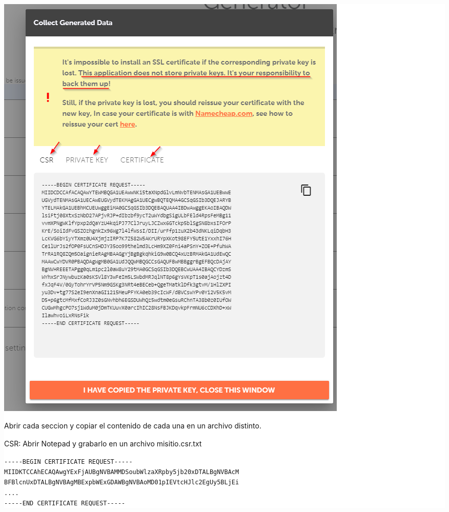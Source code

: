 ![Items (3).png](/.attachments/Items%20(3)-9ee0cd0a-3a5c-45f1-a409-e2d056358126.png)

Abrir cada seccion y copiar el contenido de cada una en un archivo distinto.

CSR: Abrir Notepad y grabarlo en un archivo misitio.csr.txt
```
-----BEGIN CERTIFICATE REQUEST-----
MIIDKTCCAhECAQAwgYExFjAUBgNVBAMMDSoubWlzaXRpby5jb20xDTALBgNVBAcM
BFBlcnUxDTALBgNVBAgMBExpbWExGDAWBgNVBAoMD01pIEVtcHJlc2EgUy5BLjEi
....
-----END CERTIFICATE REQUEST-----
```
